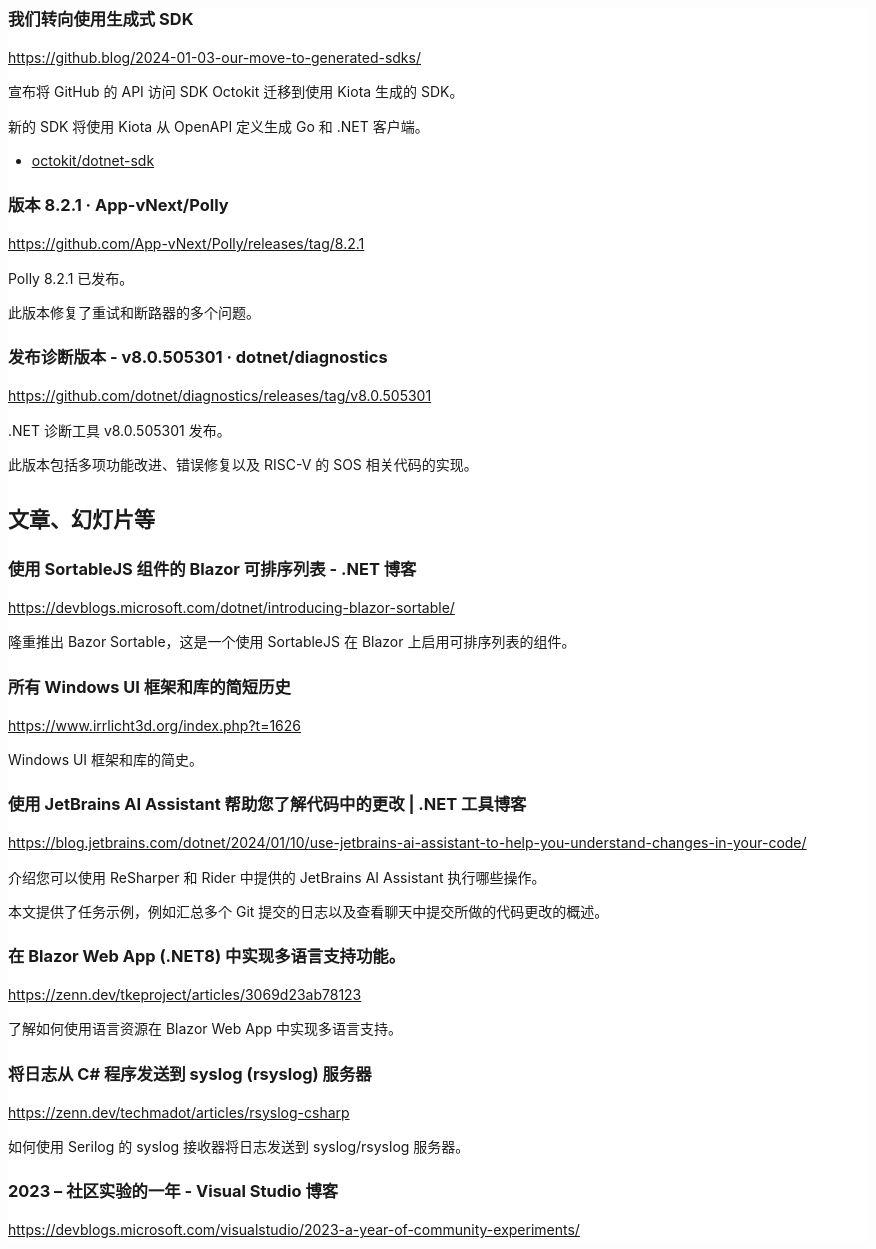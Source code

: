 ### 我们转向使用生成式 SDK
https://github.blog/2024-01-03-our-move-to-generated-sdks/

宣布将 GitHub 的 API 访问 SDK Octokit 迁移到使用 Kiota 生成的 SDK。

新的 SDK 将使用 Kiota 从 OpenAPI 定义生成 Go 和 .NET 客户端。

- [octokit/dotnet-sdk](https://github.com/octokit/dotnet-sdk)

### 版本 8.2.1 · App-vNext/Polly

https://github.com/App-vNext/Polly/releases/tag/8.2.1

Polly 8.2.1 已发布。

此版本修复了重试和断路器的多个问题。

### 发布诊断版本 - v8.0.505301 · dotnet/diagnostics
https://github.com/dotnet/diagnostics/releases/tag/v8.0.505301

.NET 诊断工具 v8.0.505301 发布。

此版本包括多项功能改进、错误修复以及 RISC-V 的 SOS 相关代码的实现。

## 文章、幻灯片等
### 使用 SortableJS 组件的 Blazor 可排序列表 - .NET 博客
https://devblogs.microsoft.com/dotnet/introducing-blazor-sortable/

隆重推出 Bazor Sortable，这是一个使用 SortableJS 在 Blazor 上启用可排序列表的组件。

### 所有 Windows UI 框架和库的简短历史
https://www.irrlicht3d.org/index.php?t=1626

Windows UI 框架和库的简史。

### 使用 JetBrains AI Assistant 帮助您了解代码中的更改 | .NET 工具博客
https://blog.jetbrains.com/dotnet/2024/01/10/use-jetbrains-ai-assistant-to-help-you-understand-changes-in-your-code/

介绍您可以使用 ReSharper 和 Rider 中提供的 JetBrains AI Assistant 执行哪些操作。

本文提供了任务示例，例如汇总多个 Git 提交的日志以及查看聊天中提交所做的代码更改的概述。

### 在 Blazor Web App (.NET8) 中实现多语言支持功能。
https://zenn.dev/tkeproject/articles/3069d23ab78123

了解如何使用语言资源在 Blazor Web App 中实现多语言支持。

### 将日志从 C# 程序发送到 syslog (rsyslog) 服务器
https://zenn.dev/techmadot/articles/rsyslog-csharp

如何使用 Serilog 的 syslog 接收器将日志发送到 syslog/rsyslog 服务器。

### 2023 – 社区实验的一年 - Visual Studio 博客
https://devblogs.microsoft.com/visualstudio/2023-a-year-of-community-experiments/
